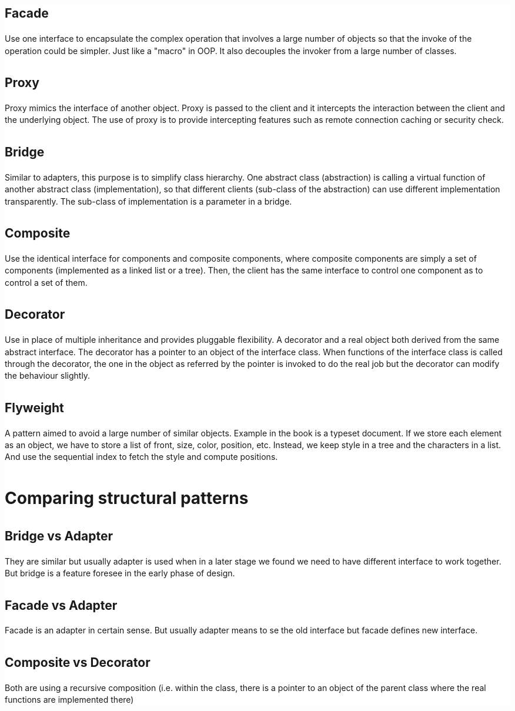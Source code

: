 ## Facade
Use one interface to encapsulate the complex operation that involves a large number of objects so that the invoke of the operation could be simpler. Just like a "macro" in OOP. It also decouples the invoker from a large number of classes.

## Proxy
Proxy mimics the interface of another object. Proxy is passed to the client and it intercepts the interaction between the client and the underlying object. The use of proxy is to provide intercepting features such as remote connection caching or security check.

## Bridge
Similar to adapters, this purpose is to simplify class hierarchy. One abstract class (abstraction) is calling a virtual function of another abstract class (implementation), so that different clients (sub-class of the abstraction) can use different implementation transparently. The sub-class of implementation is a parameter in a bridge.

## Composite
Use the identical interface for components and composite components, where composite components are simply a set of components (implemented as a linked list or a tree). Then, the client has the same interface to control one component as to control a set of them.

## Decorator
Use in place of multiple inheritance and provides pluggable flexibility. A decorator and a real object both derived from the same abstract interface. The decorator has a pointer to an object of the interface class. When functions of the interface class is called through the decorator, the one in the object as referred by the pointer is invoked to do the real job but the decorator can modify the behaviour slightly.

## Flyweight
A pattern aimed to avoid a large number of similar objects. Example in the book is a typeset document. If we store each element as an object, we have to store a list of front, size, color, position, etc. Instead, we keep style in a tree and the characters in a list. And use the sequential index to fetch the style and compute positions.

# Comparing structural patterns
## Bridge vs Adapter
They are similar but usually adapter is used when in a later stage we found we need to have different interface to work together. But bridge is a feature foresee in the early phase of design.

## Facade vs Adapter
Facade is an adapter in certain sense. But usually adapter means to se the old interface but facade defines new interface.

## Composite vs Decorator
Both are using a recursive composition (i.e. within the class, there is a pointer to an object of the parent class where the real functions are implemented there)
